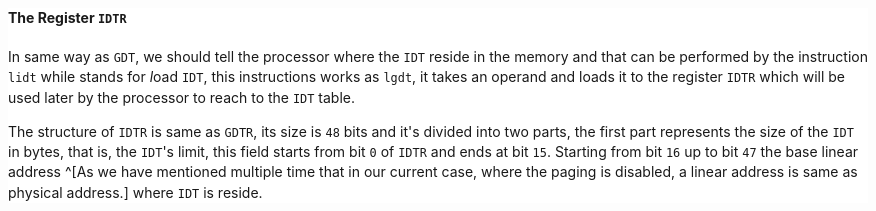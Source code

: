 #### The Register `IDTR`
In same way as `GDT`, we should tell the processor where the `IDT` reside in the memory and that can be performed by the instruction `lidt` while stands for *l*oad `IDT`, this instructions works as `lgdt`, it takes an operand and loads it to the register `IDTR` which will be used later by the processor to reach to the `IDT` table. 

The structure of `IDTR` is same as `GDTR`, its size is `48` bits and it's divided into two parts, the first part represents the size of the `IDT` in bytes, that is, the `IDT`'s limit, this field starts from bit `0` of `IDTR` and ends at bit `15`. Starting from bit `16` up to bit `47` the base linear address ^[As we have mentioned multiple time that in our current case, where the paging is disabled, a linear address is same as physical address.] where `IDT` is reside.